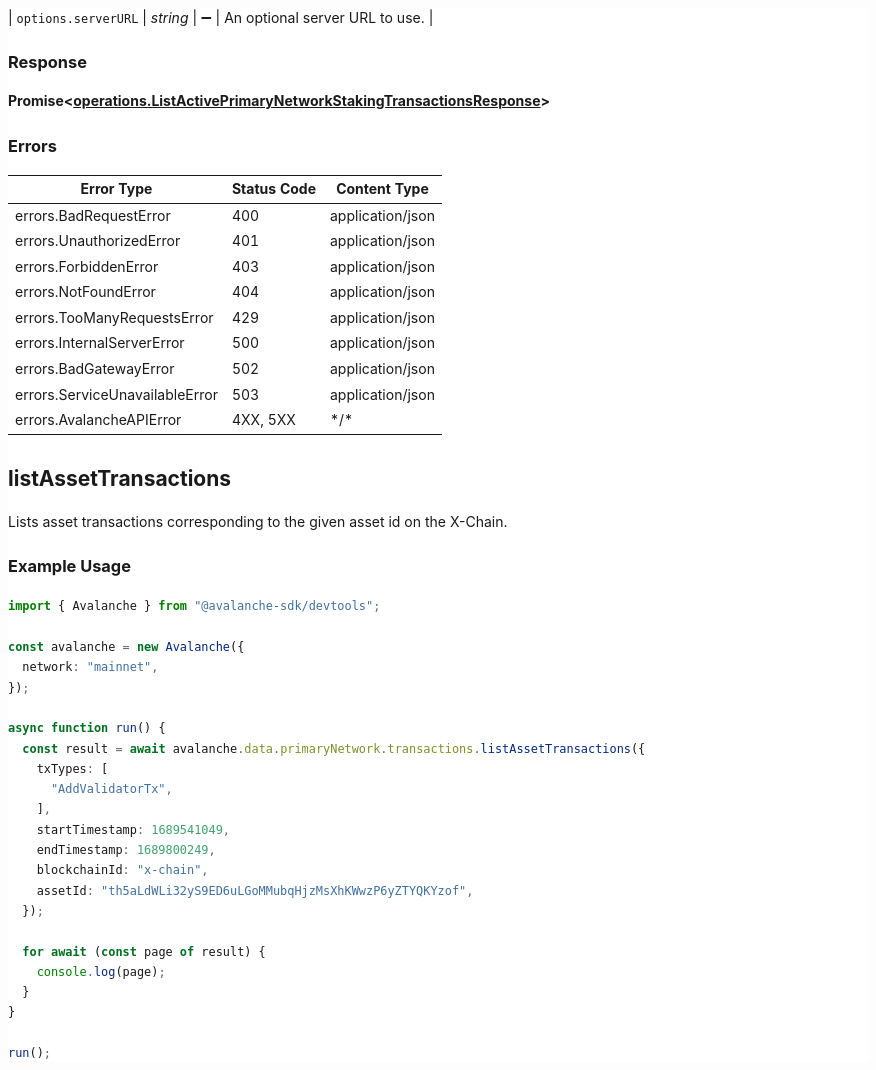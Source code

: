 | `options.serverURL`                                                                                                                                                            | *string*                                                                                                                                                                       | :heavy_minus_sign:                                                                                                                                                             | An optional server URL to use.                                                                                                                                                 |

### Response

**Promise\<[operations.ListActivePrimaryNetworkStakingTransactionsResponse](../../models/operations/listactiveprimarynetworkstakingtransactionsresponse.md)\>**

### Errors

| Error Type                     | Status Code                    | Content Type                   |
| ------------------------------ | ------------------------------ | ------------------------------ |
| errors.BadRequestError         | 400                            | application/json               |
| errors.UnauthorizedError       | 401                            | application/json               |
| errors.ForbiddenError          | 403                            | application/json               |
| errors.NotFoundError           | 404                            | application/json               |
| errors.TooManyRequestsError    | 429                            | application/json               |
| errors.InternalServerError     | 500                            | application/json               |
| errors.BadGatewayError         | 502                            | application/json               |
| errors.ServiceUnavailableError | 503                            | application/json               |
| errors.AvalancheAPIError       | 4XX, 5XX                       | \*/\*                          |

## listAssetTransactions

Lists asset transactions corresponding to the given asset id on the X-Chain.

### Example Usage

```typescript
import { Avalanche } from "@avalanche-sdk/devtools";

const avalanche = new Avalanche({
  network: "mainnet",
});

async function run() {
  const result = await avalanche.data.primaryNetwork.transactions.listAssetTransactions({
    txTypes: [
      "AddValidatorTx",
    ],
    startTimestamp: 1689541049,
    endTimestamp: 1689800249,
    blockchainId: "x-chain",
    assetId: "th5aLdWLi32yS9ED6uLGoMMubqHjzMsXhKWwzP6yZTYQKYzof",
  });

  for await (const page of result) {
    console.log(page);
  }
}

run();
```
